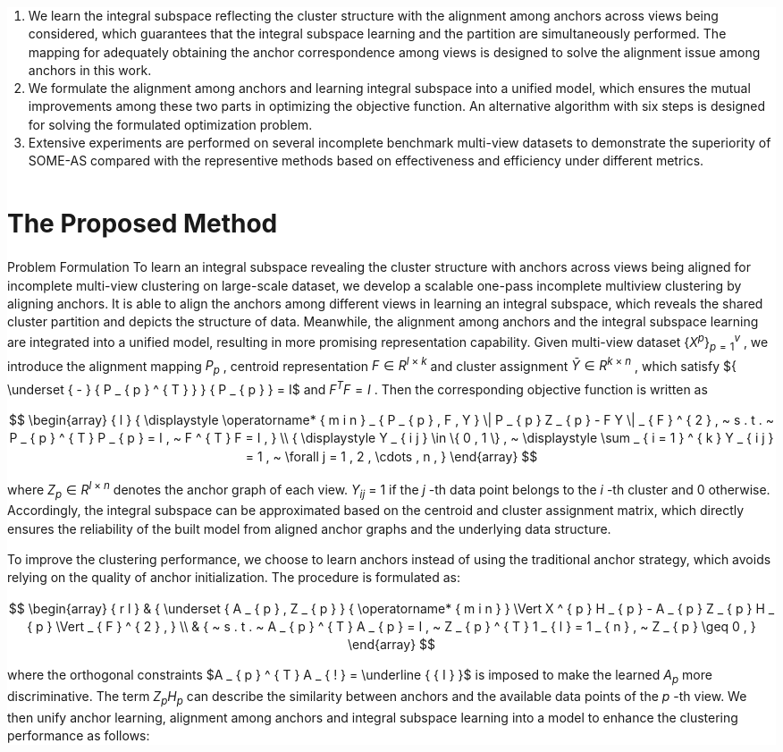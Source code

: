 1. We learn the integral subspace reflecting the cluster structure with the alignment among anchors across views being considered, which guarantees that the integral subspace learning and the partition are simultaneously performed. The mapping for adequately obtaining the anchor correspondence among views is designed to solve the alignment issue among anchors in this work.   
2. We formulate the alignment among anchors and learning integral subspace into a unified model, which ensures the mutual improvements among these two parts in optimizing the objective function. An alternative algorithm with six steps is designed for solving the formulated optimization problem.   
3. Extensive experiments are performed on several incomplete benchmark multi-view datasets to demonstrate the superiority of SOME-AS compared with the representive methods based on effectiveness and efficiency under different metrics.

# The Proposed Method

Problem Formulation To learn an integral subspace revealing the cluster structure with anchors across views being aligned for incomplete multi-view clustering on large-scale dataset, we develop a scalable one-pass incomplete multiview clustering by aligning anchors. It is able to align the anchors among different views in learning an integral subspace, which reveals the shared cluster partition and depicts the structure of data. Meanwhile, the alignment among anchors and the integral subspace learning are integrated into a unified model, resulting in more promising representation capability. Given multi-view dataset $\{ X ^ { p } \} _ { p = 1 } ^ { v }$ , we introduce the alignment mapping $P _ { p }$ , centroid representation $F \in R ^ { l \times k }$ and cluster assignment ${ \bar { Y } } \in R ^ { k \times n }$ , which satisfy ${ \underset { - } { P _ { p } ^ { T } } } { P _ { p } } = I$ and $F ^ { T } F = I$ . Then the corresponding objective function is written as

$$
\begin{array} { l } { \displaystyle \operatorname* { m i n } _ { P _ { p } , F , Y } \| P _ { p } Z _ { p } - F Y \| _ { F } ^ { 2 } , ~ s . t . ~ P _ { p } ^ { T } P _ { p } = I , ~ F ^ { T } F = I , } \\ { \displaystyle Y _ { i j } \in \{ 0 , 1 \} , ~ \displaystyle \sum _ { i = 1 } ^ { k } Y _ { i j } = 1 , ~ \forall j = 1 , 2 , \cdots , n , } \end{array}
$$

where $Z _ { p } \in R ^ { l \times n }$ denotes the anchor graph of each view. $Y _ { i j } ~ = ~ 1$ if the $j$ -th data point belongs to the $i$ -th cluster and 0 otherwise. Accordingly, the integral subspace can be approximated based on the centroid and cluster assignment matrix, which directly ensures the reliability of the built model from aligned anchor graphs and the underlying data structure.

To improve the clustering performance, we choose to learn anchors instead of using the traditional anchor strategy, which avoids relying on the quality of anchor initialization. The procedure is formulated as:

$$
\begin{array} { r l } & { \underset { A _ { p } , Z _ { p } } { \operatorname* { m i n } } \Vert X ^ { p } H _ { p } - A _ { p } Z _ { p } H _ { p } \Vert _ { F } ^ { 2 } , } \\ & { ~ s . t . ~ A _ { p } ^ { T } A _ { p } = I , ~ Z _ { p } ^ { T } 1 _ { l } = 1 _ { n } , ~ Z _ { p } \geq 0 , } \end{array}
$$

where the orthogonal constraints $A _ { p } ^ { T } A _ { ! } = \underline { { I } }$ is imposed to make the learned $A _ { p }$ more discriminative. The term $Z _ { p } H _ { p }$ can describe the similarity between anchors and the available data points of the $p$ -th view. We then unify anchor learning, alignment among anchors and integral subspace learning into a model to enhance the clustering performance as follows:
